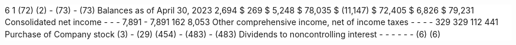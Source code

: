 <td>6</td>
<td>1</td>
<td>(72)</td>
<td>(2)</td>
<td>-</td>
<td>(73)</td>
<td>-</td>
<td>(73)</td>
</tr>
<tr>
<td>Balances as of April 30, 2023</td>
<td>2,694</td>
<td>$ 269</td>
<td>$ 5,248</td>
<td>$ 78,035</td>
<td>$ (11,147)</td>
<td>$ 72,405</td>
<td>$ 6,826</td>
<td>$ 79,231</td>
</tr>
<tr>
<td>Consolidated net income</td>
<td>-</td>
<td>-</td>
<td>-</td>
<td>7,891</td>
<td>-</td>
<td>7,891</td>
<td>162</td>
<td>8,053</td>
</tr>
<tr>
<td>Other comprehensive income, net of income taxes</td>
<td>-</td>
<td>-</td>
<td>-</td>
<td>-</td>
<td>329</td>
<td>329</td>
<td>112</td>
<td>441</td>
</tr>
<tr>
<td>Purchase of Company stock</td>
<td>(3)</td>
<td>-</td>
<td>(29)</td>
<td>(454)</td>
<td>-</td>
<td>(483)</td>
<td>-</td>
<td>(483)</td>
</tr>
<tr>
<td>Dividends to noncontrolling interest</td>
<td>-</td>
<td>-</td>
<td>-</td>
<td>-</td>
<td>-</td>
<td>-</td>
<td>(6)</td>
<td>(6)</td>
</tr>